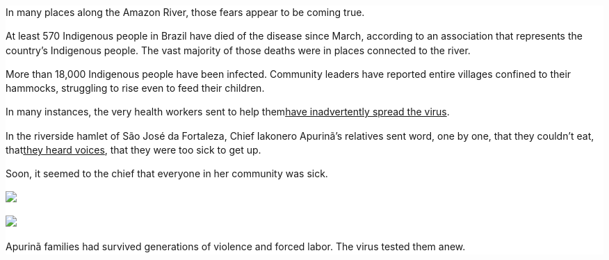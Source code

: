In many places along the Amazon River, those fears appear to be coming
true.

At least 570 Indigenous people in Brazil have died of the disease since
March, according to an association that represents the country’s
Indigenous people. The vast majority of those deaths were in places
connected to the river.

More than 18,000 Indigenous people have been infected. Community leaders
have reported entire villages confined to their hammocks, struggling to
rise even to feed their children.

In many instances, the very health workers sent to help
them[](https://www.nytimes3xbfgragh.onion/2020/07/19/world/americas/coronavirus-brazil-indigenous.html)[have
inadvertently spread the
virus](https://www.nytimes3xbfgragh.onion/2020/07/19/world/americas/coronavirus-brazil-indigenous.html).

In the riverside hamlet of São José da Fortaleza, Chief Iakonero
Apurinã’s relatives sent word, one by one, that they couldn’t eat,
that[](https://www.nytimes3xbfgragh.onion/2020/06/28/health/coronavirus-delirium-hallucinations.html)[they
heard
voices](https://www.nytimes3xbfgragh.onion/2020/06/28/health/coronavirus-delirium-hallucinations.html),
that they were too sick to get up.

Soon, it seemed to the chief that everyone in her community was
sick.

</div>

<div class="g-image-wrap">

<div class="g-asset g-image g-top g-asset-width-full" style="">

<div data-role="img">

<div class="g-asset_inner">

![](https://static01.graylady3jvrrxbe.onion/packages/flash/multimedia/ICONS/transparent.png)

![](https://static01.graylady3jvrrxbe.onion/newsgraphics/2020/07/07/amazon-covid/assets/images/brazil023-2000.jpg)

</div>

</div>

<div class="g-source g-add-padding">

<span class="g-caption">Apurinã families had survived generations of
violence and forced labor. The virus tested them
anew.</span>

</div>

</div>
